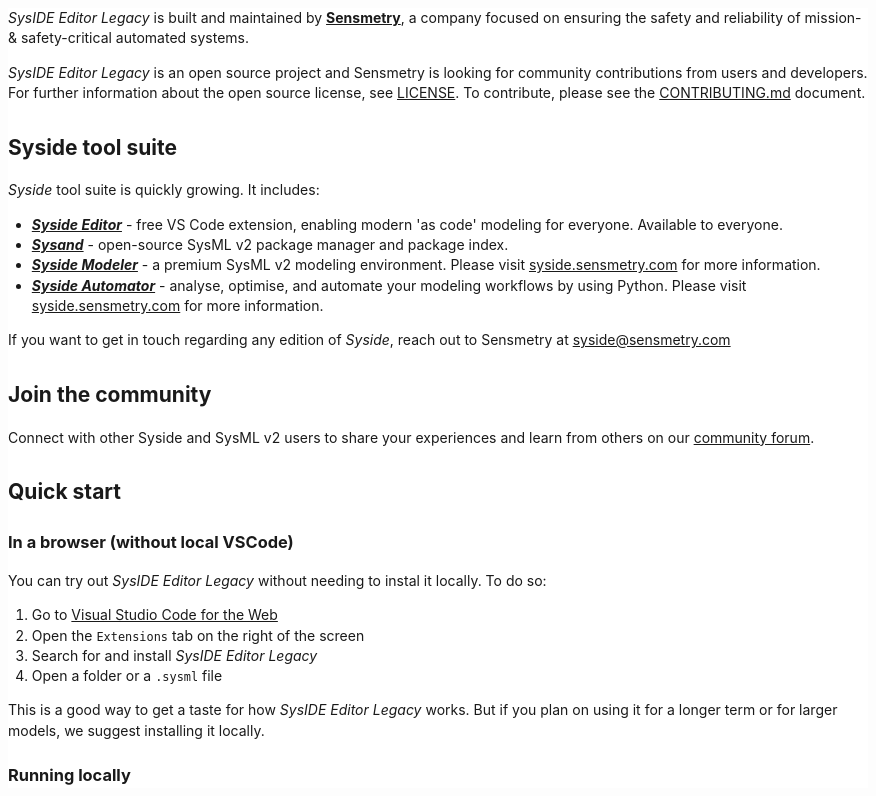 _SysIDE Editor Legacy_ is built and maintained by
[**Sensmetry**](https://sensmetry.com/), a company focused on ensuring the
safety and reliability of mission- & safety-critical automated systems.

_SysIDE Editor Legacy_ is an open source project and Sensmetry is looking for
community contributions from users and developers. For further information about
the open source license, see [LICENSE](/LICENSE). To contribute, please see the
[CONTRIBUTING.md](/CONTRIBUTING.md) document.

## Syside tool suite

_Syside_ tool suite is quickly growing. It includes:

- [_**Syside Editor**_](https://marketplace.visualstudio.com/items?itemName=sensmetry.syside-editor) - free
  VS Code extension, enabling modern 'as code' modeling for everyone. Available
  to everyone.
- [_**Sysand**_](https://sysand.org) - open-source SysML v2 package manager
  and package index.
- [_**Syside Modeler**_](https://marketplace.visualstudio.com/items?itemName=sensmetry.syside-modeler) - a
  premium SysML v2 modeling environment. Please visit
  [syside.sensmetry.com](https://syside.sensmetry.com) for more information.
- [_**Syside Automator**_](https://docs.sensmetry.com/latest/automator/index.html) - analyse,
  optimise, and automate your modeling workflows by using Python. Please visit
  [syside.sensmetry.com](https://syside.sensmetry.com) for more information.

If you want to get in touch regarding any edition of _Syside_, reach out to
Sensmetry at [syside@sensmetry.com](mailto:syside@sensmetry.com)

## Join the community

Connect with other Syside and SysML v2 users to share your experiences and learn
from others on our [community forum](https://forum.sensmetry.com).

## Quick start

### In a browser (without local VSCode)

You can try out _SysIDE Editor Legacy_ without needing to instal it locally. To
do so:

1. Go to [Visual Studio Code for the Web](https://vscode.dev)
2. Open the `Extensions` tab on the right of the screen
3. Search for and install _SysIDE Editor Legacy_
4. Open a folder or a `.sysml` file

This is a good way to get a taste for how _SysIDE Editor Legacy_ works. But if
you plan on using it for a longer term or for larger models, we suggest
installing it locally.

### Running locally
